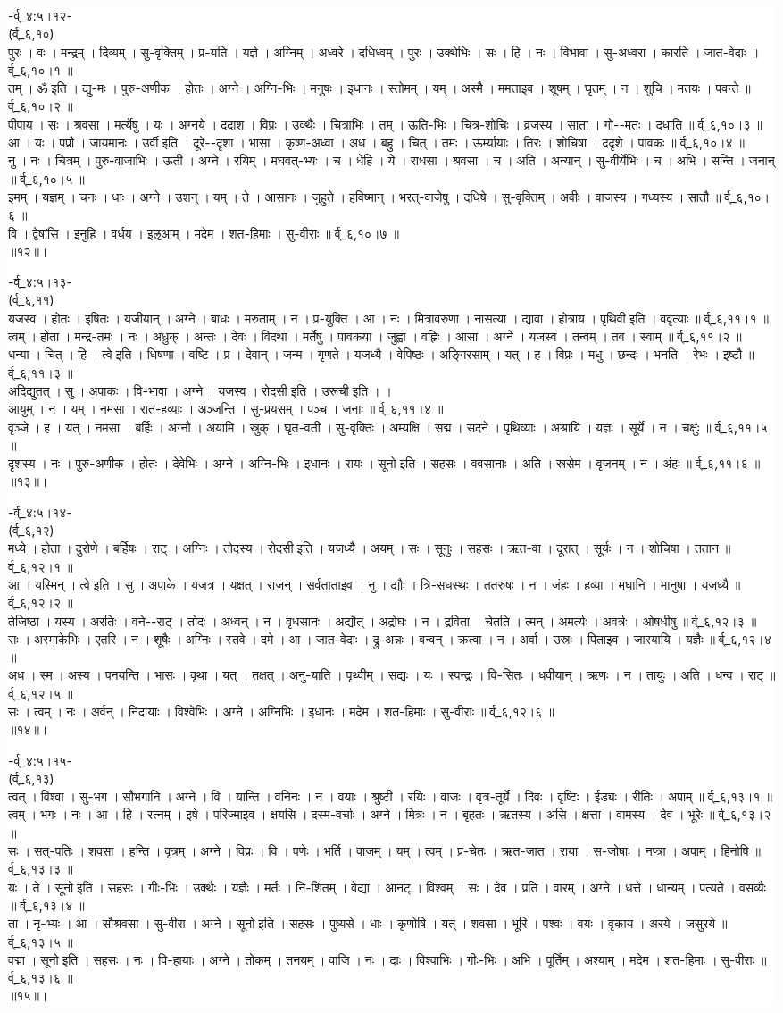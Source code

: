 -र्व्_४:५।१२-  
(र्व्_६,१०)  
पुरः । वः । मन्द्रम् । दिव्यम् । सु-वृक्तिम् । प्र-यति । यज्ञे । अग्निम् । अध्वरे । दधिध्वम् । पुरः । उक्थेभिः । सः । हि । नः । विभावा । सु-अध्वरा । कारति । जात-वेदाः  ॥ र्व्_६,१०।१ ॥  
तम् । ॐ इति । द्यु-मः । पुरु-अणीक । होतः । अग्ने । अग्नि-भिः । मनुषः । इधानः । स्तोमम् । यम् । अस्मै । ममताइव । शूषम् । घृतम् । न । शुचि । मतयः । पवन्ते  ॥ र्व्_६,१०।२ ॥  
पीपाय । सः । श्रवसा । मर्त्येषु । यः । अग्नये । ददाश । विप्रः । उक्थैः । चित्राभिः । तम् । ऊति-भिः । चित्र-शोचिः । व्रजस्य । साता । गो--मतः । दधाति  ॥ र्व्_६,१०।३ ॥  
आ । यः । पप्रौ । जायमानः । उर्वी इति । दूरे--दृशा । भासा । कृष्ण-अध्वा । अध । बहु । चित् । तमः । ऊर्म्यायाः । तिरः । शोचिषा । ददृशे । पावकः  ॥ र्व्_६,१०।४ ॥  
नु । नः । चित्रम् । पुरु-वाजाभिः । ऊती । अग्ने । रयिम् । मघवत्-भ्यः । च । धेहि । ये । राधसा । श्रवसा । च । अति । अन्यान् । सु-वीर्येभिः । च । अभि । सन्ति । जनान्  ॥ र्व्_६,१०।५ ॥  
इमम् । यज्ञम् । चनः । धाः । अग्ने । उशन् । यम् । ते । आसानः । जुहुते । हविष्मान् । भरत्-वाजेषु । दधिषे । सु-वृक्तिम् । अवीः । वाजस्य । गध्यस्य । सातौ  ॥ र्व्_६,१०।६ ॥  
वि । द्वेषांसि । इनुहि । वर्धय । इऌआम् । मदेम । शत-हिमाः । सु-वीराः  ॥ र्व्_६,१०।७ ॥  
॥१२॥।  
  
-र्व्_४:५।१३-  
(र्व्_६,११)  
यजस्व । होतः । इषितः । यजीयान् । अग्ने । बाधः । मरुताम् । न । प्र-युक्ति । आ । नः । मित्रावरुणा । नासत्या । द्यावा । होत्राय । पृथिवी इति । ववृत्याः  ॥ र्व्_६,११।१ ॥  
त्वम् । होता । मन्द्र-तमः । नः । अध्रुक् । अन्तः । देवः । विदथा । मर्तेषु । पावकया । जुह्वा । वह्निः । आसा । अग्ने । यजस्व । तन्वम् । तव । स्वाम्  ॥ र्व्_६,११।२ ॥  
धन्या । चित् । हि । त्वे इति । धिषणा । वष्टि । प्र । देवान् । जन्म । गृणते । यजध्यै । वेपिष्ठः । अङ्गिरसाम् । यत् । ह । विप्रः । मधु । छन्दः । भनति । रेभः । इष्टौ  ॥ र्व्_६,११।३ ॥  
अदिद्युतत् । सु । अपाकः । वि-भावा । अग्ने । यजस्व । रोदसी इति । उरूची इति । ।  
आयुम् । न । यम् । नमसा । रात-हव्याः । अञ्जन्ति । सु-प्रयसम् । पञ्च । जनाः  ॥ र्व्_६,११।४ ॥  
वृञ्जे । ह । यत् । नमसा । बर्हिः । अग्नौ । अयामि । स्रुक् । घृत-वती । सु-वृक्तिः । अम्यक्षि । सद्म । सदने । पृथिव्याः । अश्रायि । यज्ञः । सूर्ये । न । चक्षुः  ॥ र्व्_६,११।५ ॥  
दृशस्य । नः । पुरु-अणीक । होतः । देवेभिः । अग्ने । अग्नि-भिः । इधानः । रायः । सूनो इति । सहसः । ववसानाः । अति । स्रसेम । वृजनम् । न । अंहः  ॥ र्व्_६,११।६ ॥  
॥१३॥।  
  
-र्व्_४:५।१४-  
(र्व्_६,१२)  
मध्ये । होता । दुरोणे । बर्हिषः । राट् । अग्निः । तोदस्य । रोदसी इति । यजध्यै । अयम् । सः । सूनुः । सहसः । ऋत-वा । दूरात् । सूर्यः । न । शोचिषा । ततान  ॥ र्व्_६,१२।१ ॥  
आ । यस्मिन् । त्वे इति । सु । अपाके । यजत्र । यक्षत् । राजन् । सर्वताताइव । नु । द्यौः । त्रि-सधस्थः । ततरुषः । न । जंहः । हव्या । मघानि । मानुषा । यजध्यै  ॥ र्व्_६,१२।२ ॥  
तेजिष्ठा । यस्य । अरतिः । वने--राट् । तोदः । अध्वन् । न । वृधसानः । अद्यौत् । अद्रोघः । न । द्रविता । चेतति । त्मन् । अमर्त्यः । अवर्त्रः । ओषधीषु  ॥ र्व्_६,१२।३ ॥  
सः । अस्माकेभिः । एतरि । न । शूषैः । अग्निः । स्तवे । दमे । आ । जात-वेदाः । द्रु-अन्नः । वन्वन् । क्रत्वा । न । अर्वा । उस्रः । पिताइव । जारयायि । यज्ञैः  ॥ र्व्_६,१२।४ ॥  
अध । स्म । अस्य । पनयन्ति । भासः । वृथा । यत् । तक्षत् । अनु-याति । पृथ्वीम् । सद्यः । यः । स्पन्द्रः । वि-सितः । धवीयान् । ऋणः । न । तायुः । अति । धन्व । राट्  ॥ र्व्_६,१२।५ ॥  
सः । त्वम् । नः । अर्वन् । निदायाः । विश्वेभिः । अग्ने । अग्निभिः । इधानः । मदेम । शत-हिमाः । सु-वीराः  ॥ र्व्_६,१२।६ ॥  
॥१४॥।  
  
-र्व्_४:५।१५-  
(र्व्_६,१३)  
त्वत् । विश्वा । सु-भग । सौभगानि । अग्ने । वि । यान्ति । वनिनः । न । वयाः । श्रुष्टी । रयिः । वाजः । वृत्र-तूर्ये । दिवः । वृष्टिः । ईड्यः । रीतिः । अपाम्  ॥ र्व्_६,१३।१ ॥  
त्वम् । भगः । नः । आ । हि । रत्नम् । इषे । परिज्माइव । क्षयसि । दस्म-वर्चाः । अग्ने । मित्रः । न । बृहतः । ऋतस्य । असि । क्षत्ता । वामस्य । देव । भूरेः  ॥ र्व्_६,१३।२ ॥  
सः । सत्-पतिः । शवसा । हन्ति । वृत्रम् । अग्ने । विप्रः । वि । पणेः । भर्ति । वाजम् । यम् । त्वम् । प्र-चेतः । ऋत-जात । राया । स-जोषाः । नप्त्रा । अपाम् । हिनोषि  ॥ र्व्_६,१३।३ ॥  
यः । ते । सूनो इति । सहसः । गीः-भिः । उक्थैः । यज्ञैः । मर्तः । नि-शितम् । वेद्या । आनट् । विश्वम् । सः । देव । प्रति । वारम् । अग्ने । धत्ते । धान्यम् । पत्यते । वसव्यैः  ॥ र्व्_६,१३।४ ॥  
ता । नृ-भ्यः । आ । सौश्रवसा । सु-वीरा । अग्ने । सूनो इति । सहसः । पुष्यसे । धाः । कृणोषि । यत् । शवसा । भूरि । पश्वः । वयः । वृकाय । अरये । जसुरये  ॥ र्व्_६,१३।५ ॥  
वद्मा । सूनो इति । सहसः । नः । वि-हायाः । अग्ने । तोकम् । तनयम् । वाजि । नः । दाः । विश्वाभिः । गीः-भिः । अभि । पूर्तिम् । अश्याम् । मदेम । शत-हिमाः । सु-वीराः  ॥ र्व्_६,१३।६ ॥  
॥१५॥।  
  